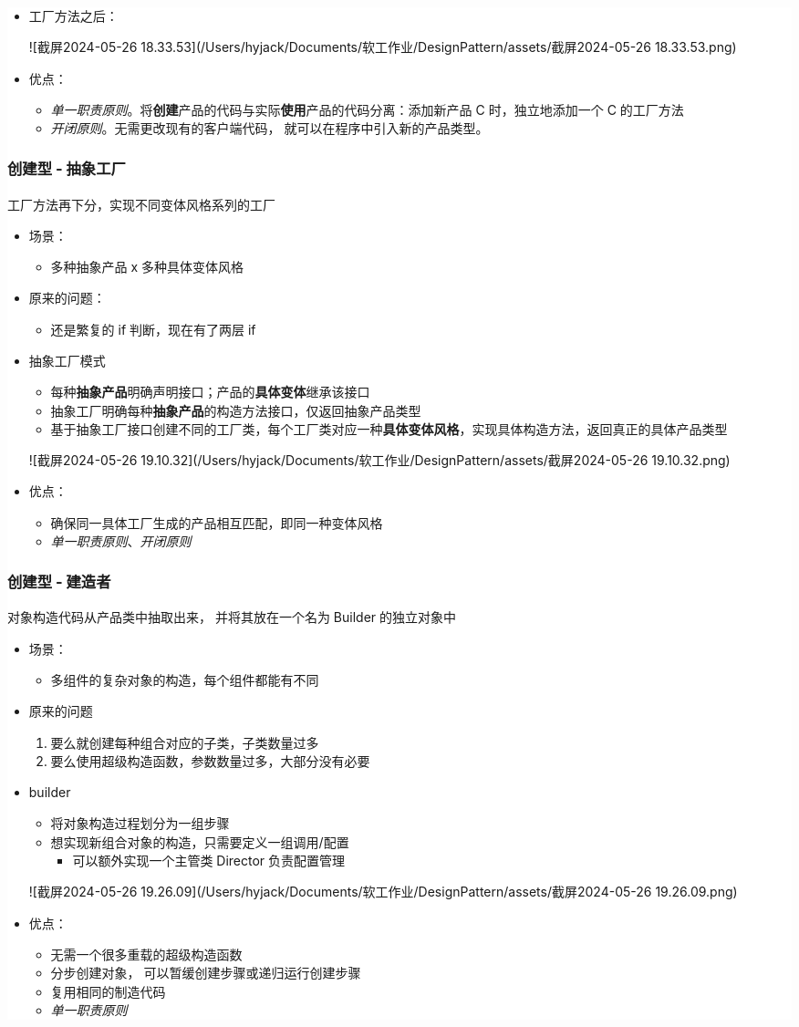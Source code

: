 - 工厂方法之后：

  ![截屏2024-05-26 18.33.53](/Users/hyjack/Documents/软工作业/DesignPattern/assets/截屏2024-05-26 18.33.53.png)

- 优点：

  - *单一职责原则*。将**创建**产品的代码与实际**使用**产品的代码分离：添加新产品 C 时，独立地添加一个 C 的工厂方法
  - *开闭原则*。无需更改现有的客户端代码， 就可以在程序中引入新的产品类型。

### 创建型 - 抽象工厂

工厂方法再下分，实现不同变体风格系列的工厂

- 场景：

  - 多种抽象产品 x 多种具体变体风格

- 原来的问题：

  - 还是繁复的 if 判断，现在有了两层 if

- 抽象工厂模式

  - 每种**抽象产品**明确声明接口；产品的**具体变体**继承该接口
  - 抽象工厂明确每种**抽象产品**的构造方法接口，仅返回抽象产品类型
  - 基于抽象工厂接口创建不同的工厂类，每个工厂类对应一种**具体变体风格**，实现具体构造方法，返回真正的具体产品类型

  ![截屏2024-05-26 19.10.32](/Users/hyjack/Documents/软工作业/DesignPattern/assets/截屏2024-05-26 19.10.32.png)

- 优点：
  - 确保同一具体工厂生成的产品相互匹配，即同一种变体风格
  - *单一职责原则*、*开闭原则*



### 创建型 - 建造者

对象构造代码从产品类中抽取出来， 并将其放在一个名为 Builder 的独立对象中

- 场景：

  - 多组件的复杂对象的构造，每个组件都能有不同

- 原来的问题

  1. 要么就创建每种组合对应的子类，子类数量过多
  2. 要么使用超级构造函数，参数数量过多，大部分没有必要

- builder

  - 将对象构造过程划分为一组步骤
  - 想实现新组合对象的构造，只需要定义一组调用/配置
    - 可以额外实现一个主管类 Director 负责配置管理

  ![截屏2024-05-26 19.26.09](/Users/hyjack/Documents/软工作业/DesignPattern/assets/截屏2024-05-26 19.26.09.png)

- 优点：
  - 无需一个很多重载的超级构造函数
  - 分步创建对象， 可以暂缓创建步骤或递归运行创建步骤
  - 复用相同的制造代码
  - *单一职责原则*
